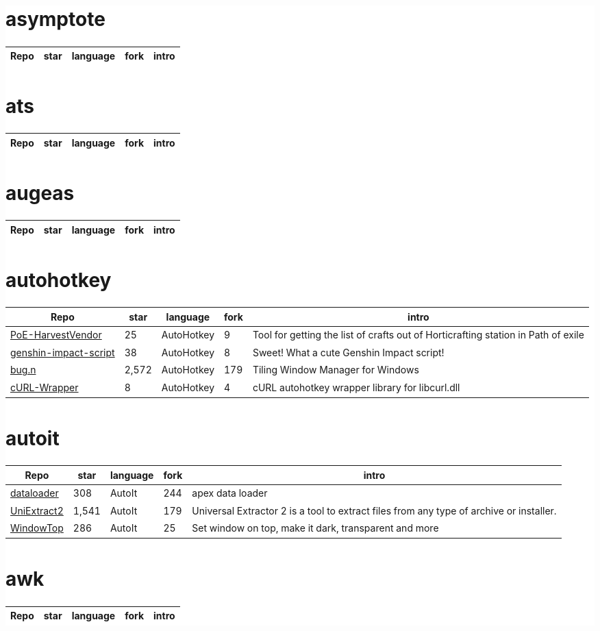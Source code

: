 
# asymptote

Repo|star|language|fork|intro
-|-|-|-|-



# ats

Repo|star|language|fork|intro
-|-|-|-|-



# augeas

Repo|star|language|fork|intro
-|-|-|-|-



# autohotkey

Repo|star|language|fork|intro
-|-|-|-|-
[PoE-HarvestVendor](https://hub.fastgit.org//esge/PoE-HarvestVendor)|25|AutoHotkey|9|Tool for getting the list of crafts out of Horticrafting station in Path of exile
[genshin-impact-script](https://hub.fastgit.org//phonowell/genshin-impact-script)|38|AutoHotkey|8|Sweet! What a cute Genshin Impact script!
[bug.n](https://hub.fastgit.org//fuhsjr00/bug.n)|2,572|AutoHotkey|179|Tiling Window Manager for Windows
[cURL-Wrapper](https://hub.fastgit.org//RaptorX/cURL-Wrapper)|8|AutoHotkey|4|cURL autohotkey wrapper library for libcurl.dll


# autoit

Repo|star|language|fork|intro
-|-|-|-|-
[dataloader](https://hub.fastgit.org//forcedotcom/dataloader)|308|AutoIt|244|apex data loader
[UniExtract2](https://hub.fastgit.org//Bioruebe/UniExtract2)|1,541|AutoIt|179|Universal Extractor 2 is a tool to extract files from any type of archive or installer.
[WindowTop](https://hub.fastgit.org//gileli121/WindowTop)|286|AutoIt|25|Set window on top, make it dark, transparent and more


# awk

Repo|star|language|fork|intro
-|-|-|-|-
